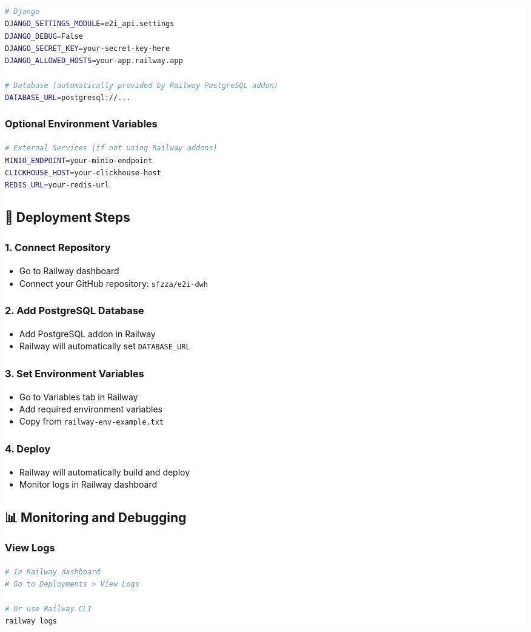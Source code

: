 ```bash
# Django
DJANGO_SETTINGS_MODULE=e2i_api.settings
DJANGO_DEBUG=False
DJANGO_SECRET_KEY=your-secret-key-here
DJANGO_ALLOWED_HOSTS=your-app.railway.app

# Database (automatically provided by Railway PostgreSQL addon)
DATABASE_URL=postgresql://...
```

### Optional Environment Variables

```bash
# External Services (if not using Railway addons)
MINIO_ENDPOINT=your-minio-endpoint
CLICKHOUSE_HOST=your-clickhouse-host
REDIS_URL=your-redis-url
```

## 🚀 Deployment Steps

### 1. Connect Repository
- Go to Railway dashboard
- Connect your GitHub repository: `sfzza/e2i-dwh`

### 2. Add PostgreSQL Database
- Add PostgreSQL addon in Railway
- Railway will automatically set `DATABASE_URL`

### 3. Set Environment Variables
- Go to Variables tab in Railway
- Add required environment variables
- Copy from `railway-env-example.txt`

### 4. Deploy
- Railway will automatically build and deploy
- Monitor logs in Railway dashboard

## 📊 Monitoring and Debugging

### View Logs
```bash
# In Railway dashboard
# Go to Deployments > View Logs

# Or use Railway CLI
railway logs
```
